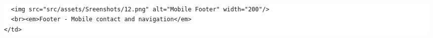       <img src="src/assets/Sreenshots/12.png" alt="Mobile Footer" width="200"/>
      <br><em>Footer - Mobile contact and navigation</em>
    </td>
  </tr>
</table>
